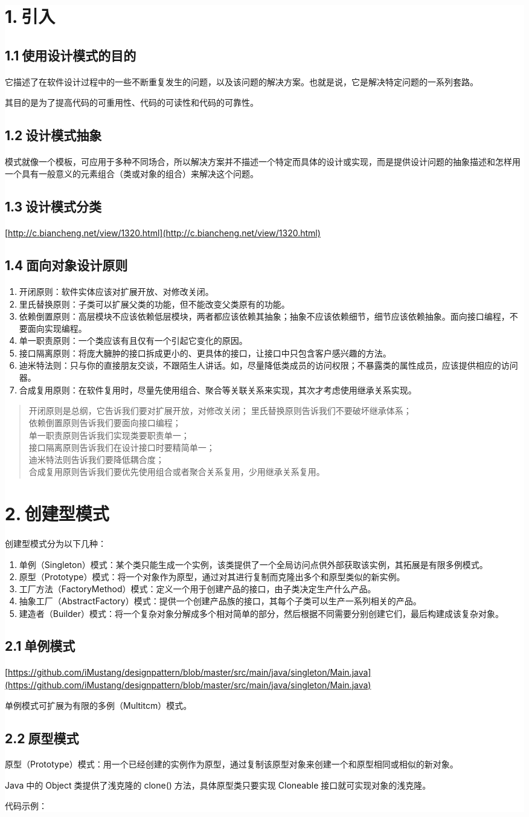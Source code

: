 # 1. 引入
## 1.1 使用设计模式的目的
它描述了在软件设计过程中的一些不断重复发生的问题，以及该问题的解决方案。也就是说，它是解决特定问题的一系列套路。

其目的是为了提高代码的可重用性、代码的可读性和代码的可靠性。
## 1.2 设计模式抽象
模式就像一个模板，可应用于多种不同场合，所以解决方案并不描述一个特定而具体的设计或实现，而是提供设计问题的抽象描述和怎样用一个具有一般意义的元素组合（类或对象的组合）来解决这个问题。
## 1.3 设计模式分类
[http://c.biancheng.net/view/1320.html](http://c.biancheng.net/view/1320.html)
## 1.4 面向对象设计原则
1. 开闭原则：软件实体应该对扩展开放、对修改关闭。
2. 里氏替换原则：子类可以扩展父类的功能，但不能改变父类原有的功能。
3. 依赖倒置原则：高层模块不应该依赖低层模块，两者都应该依赖其抽象；抽象不应该依赖细节，细节应该依赖抽象。面向接口编程，不要面向实现编程。
4. 单一职责原则：一个类应该有且仅有一个引起它变化的原因。
5. 接口隔离原则：将庞大臃肿的接口拆成更小的、更具体的接口，让接口中只包含客户感兴趣的方法。
6. 迪米特法则：只与你的直接朋友交谈，不跟陌生人讲话。如，尽量降低类成员的访问权限；不暴露类的属性成员，应该提供相应的访问器。
7. 合成复用原则：在软件复用时，尽量先使用组合、聚合等关联关系来实现，其次才考虑使用继承关系实现。

> 开闭原则是总纲，它告诉我们要对扩展开放，对修改关闭；
> 里氏替换原则告诉我们不要破坏继承体系；  
> 依赖倒置原则告诉我们要面向接口编程；  
> 单一职责原则告诉我们实现类要职责单一；  
> 接口隔离原则告诉我们在设计接口时要精简单一；  
> 迪米特法则告诉我们要降低耦合度；  
> 合成复用原则告诉我们要优先使用组合或者聚合关系复用，少用继承关系复用。
# 2. 创建型模式
创建型模式分为以下几种：
1. 单例（Singleton）模式：某个类只能生成一个实例，该类提供了一个全局访问点供外部获取该实例，其拓展是有限多例模式。
2. 原型（Prototype）模式：将一个对象作为原型，通过对其进行复制而克隆出多个和原型类似的新实例。
3. 工厂方法（FactoryMethod）模式：定义一个用于创建产品的接口，由子类决定生产什么产品。
4. 抽象工厂（AbstractFactory）模式：提供一个创建产品族的接口，其每个子类可以生产一系列相关的产品。
5. 建造者（Builder）模式：将一个复杂对象分解成多个相对简单的部分，然后根据不同需要分别创建它们，最后构建成该复杂对象。
## 2.1 单例模式
[https://github.com/iMustang/designpattern/blob/master/src/main/java/singleton/Main.java](https://github.com/iMustang/designpattern/blob/master/src/main/java/singleton/Main.java)

单例模式可扩展为有限的多例（Multitcm）模式。
## 2.2 原型模式
原型（Prototype）模式：用一个已经创建的实例作为原型，通过复制该原型对象来创建一个和原型相同或相似的新对象。

Java 中的 Object 类提供了浅克隆的 clone() 方法，具体原型类只要实现 Cloneable 接口就可实现对象的浅克隆。

代码示例：
